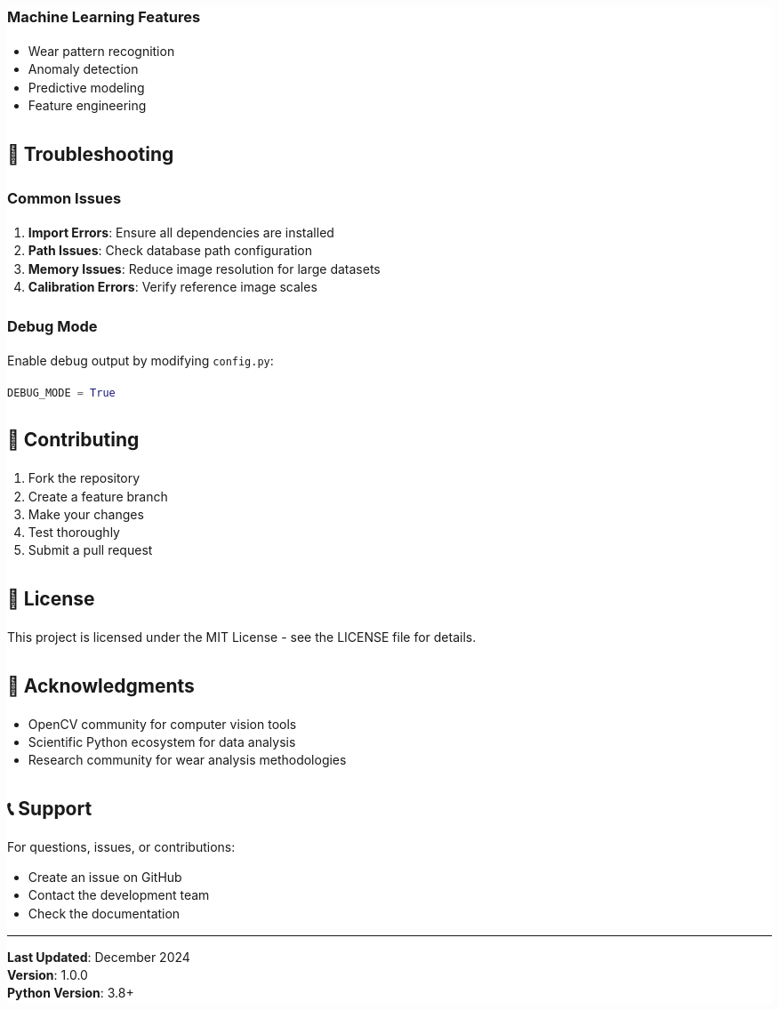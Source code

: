 ### Machine Learning Features
- Wear pattern recognition
- Anomaly detection
- Predictive modeling
- Feature engineering

## 🐛 Troubleshooting

### Common Issues
1. **Import Errors**: Ensure all dependencies are installed
2. **Path Issues**: Check database path configuration
3. **Memory Issues**: Reduce image resolution for large datasets
4. **Calibration Errors**: Verify reference image scales

### Debug Mode
Enable debug output by modifying `config.py`:
```python
DEBUG_MODE = True
```

## 🤝 Contributing

1. Fork the repository
2. Create a feature branch
3. Make your changes
4. Test thoroughly
5. Submit a pull request

## 📝 License

This project is licensed under the MIT License - see the LICENSE file for details.

## 🙏 Acknowledgments

- OpenCV community for computer vision tools
- Scientific Python ecosystem for data analysis
- Research community for wear analysis methodologies

## 📞 Support

For questions, issues, or contributions:
- Create an issue on GitHub
- Contact the development team
- Check the documentation

---

**Last Updated**: December 2024  
**Version**: 1.0.0  
**Python Version**: 3.8+
